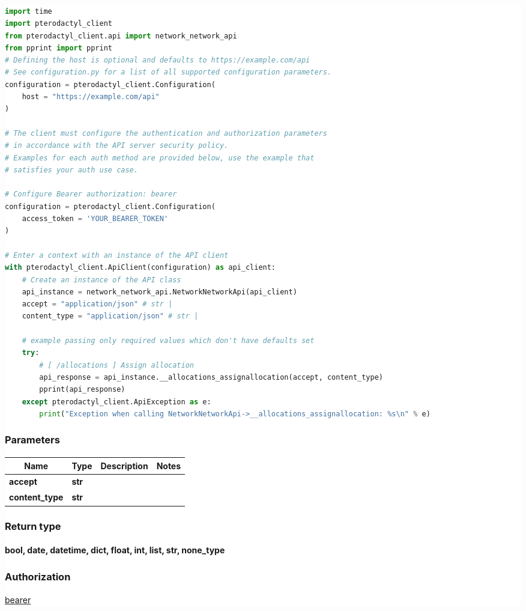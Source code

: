 ```python
import time
import pterodactyl_client
from pterodactyl_client.api import network_network_api
from pprint import pprint
# Defining the host is optional and defaults to https://example.com/api
# See configuration.py for a list of all supported configuration parameters.
configuration = pterodactyl_client.Configuration(
    host = "https://example.com/api"
)

# The client must configure the authentication and authorization parameters
# in accordance with the API server security policy.
# Examples for each auth method are provided below, use the example that
# satisfies your auth use case.

# Configure Bearer authorization: bearer
configuration = pterodactyl_client.Configuration(
    access_token = 'YOUR_BEARER_TOKEN'
)

# Enter a context with an instance of the API client
with pterodactyl_client.ApiClient(configuration) as api_client:
    # Create an instance of the API class
    api_instance = network_network_api.NetworkNetworkApi(api_client)
    accept = "application/json" # str | 
    content_type = "application/json" # str | 

    # example passing only required values which don't have defaults set
    try:
        # [ /allocations ] Assign allocation
        api_response = api_instance.__allocations_assignallocation(accept, content_type)
        pprint(api_response)
    except pterodactyl_client.ApiException as e:
        print("Exception when calling NetworkNetworkApi->__allocations_assignallocation: %s\n" % e)
```


### Parameters

Name | Type | Description  | Notes
------------- | ------------- | ------------- | -------------
 **accept** | **str**|  |
 **content_type** | **str**|  |

### Return type

**bool, date, datetime, dict, float, int, list, str, none_type**

### Authorization

[bearer](../README.md#bearer)
